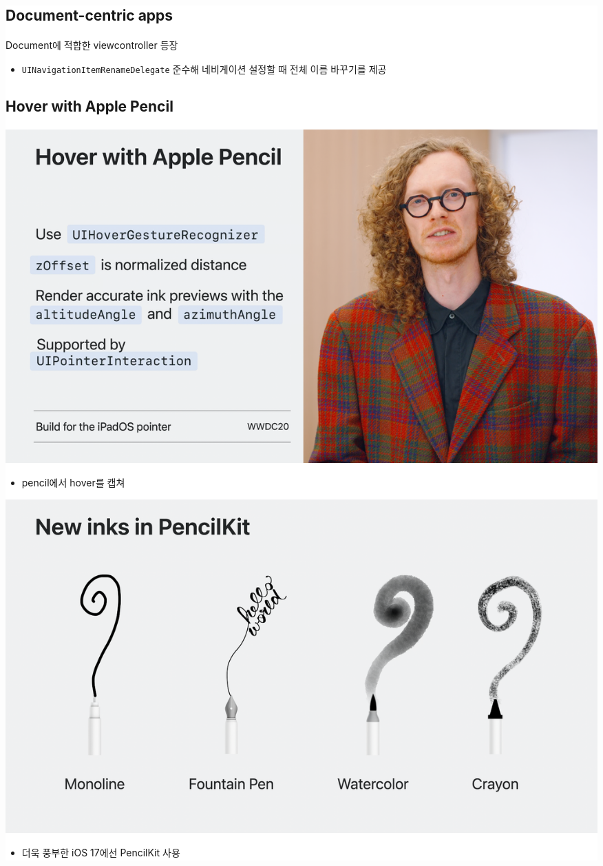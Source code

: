 ## Document-centric apps
Document에 적합한 viewcontroller 등장
- `UINavigationItemRenameDelegate` 준수해 네비게이션 설정할 때 전체 이름 바꾸기를 제공

## Hover with Apple Pencil
![](../2023/images/What's%20new%20in%20UIKit/2023-06-12-15-13-41.png)
- pencil에서 hover를 캡쳐

![](../2023/images/What's%20new%20in%20UIKit/2023-06-12-15-14-48.png)
- 더욱 풍부한 iOS 17에선 PencilKit 사용
